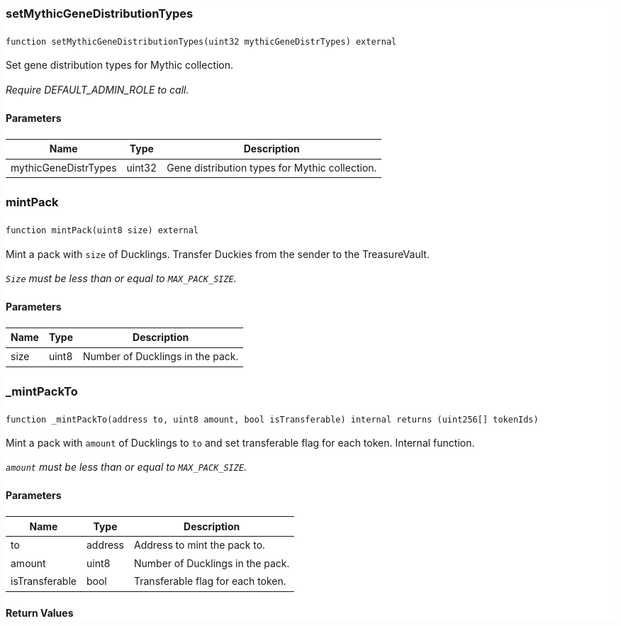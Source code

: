 ### setMythicGeneDistributionTypes

```solidity
function setMythicGeneDistributionTypes(uint32 mythicGeneDistrTypes) external
```

Set gene distribution types for Mythic collection.

_Require DEFAULT_ADMIN_ROLE to call._

#### Parameters

| Name | Type | Description |
| ---- | ---- | ----------- |
| mythicGeneDistrTypes | uint32 | Gene distribution types for Mythic collection. |

### mintPack

```solidity
function mintPack(uint8 size) external
```

Mint a pack with `size` of Ducklings. Transfer Duckies from the sender to the TreasureVault.

_`Size` must be less than or equal to `MAX_PACK_SIZE`._

#### Parameters

| Name | Type | Description |
| ---- | ---- | ----------- |
| size | uint8 | Number of Ducklings in the pack. |

### _mintPackTo

```solidity
function _mintPackTo(address to, uint8 amount, bool isTransferable) internal returns (uint256[] tokenIds)
```

Mint a pack with `amount` of Ducklings to `to` and set transferable flag for each token. Internal function.

_`amount` must be less than or equal to `MAX_PACK_SIZE`._

#### Parameters

| Name | Type | Description |
| ---- | ---- | ----------- |
| to | address | Address to mint the pack to. |
| amount | uint8 | Number of Ducklings in the pack. |
| isTransferable | bool | Transferable flag for each token. |

#### Return Values
